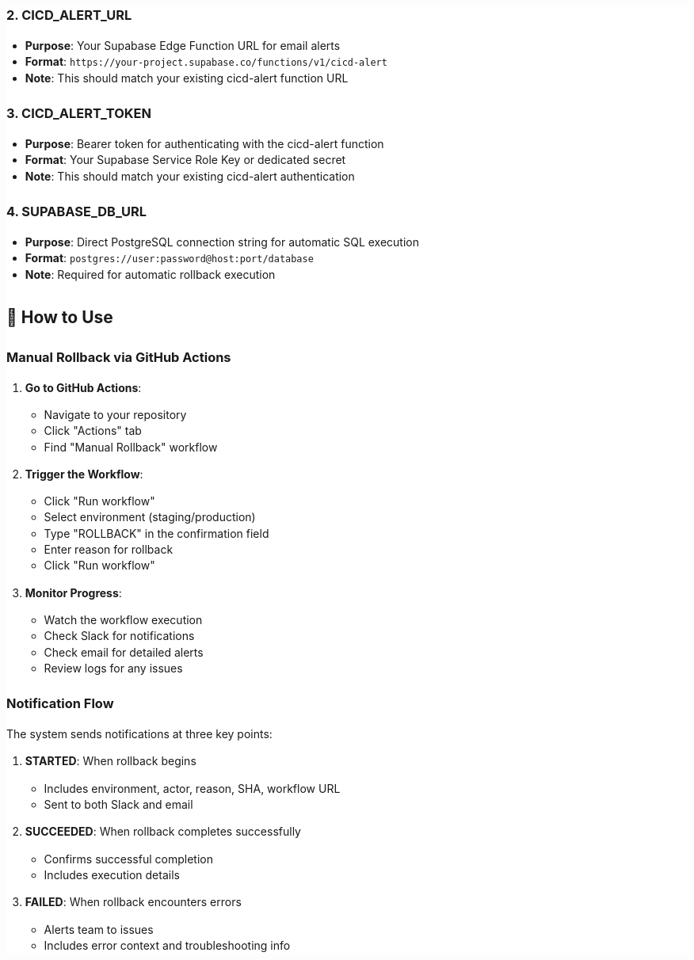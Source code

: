 ### 2. CICD_ALERT_URL
- **Purpose**: Your Supabase Edge Function URL for email alerts
- **Format**: `https://your-project.supabase.co/functions/v1/cicd-alert`
- **Note**: This should match your existing cicd-alert function URL

### 3. CICD_ALERT_TOKEN
- **Purpose**: Bearer token for authenticating with the cicd-alert function
- **Format**: Your Supabase Service Role Key or dedicated secret
- **Note**: This should match your existing cicd-alert authentication

### 4. SUPABASE_DB_URL
- **Purpose**: Direct PostgreSQL connection string for automatic SQL execution
- **Format**: `postgres://user:password@host:port/database`
- **Note**: Required for automatic rollback execution

## 🚀 How to Use

### Manual Rollback via GitHub Actions

1. **Go to GitHub Actions**:
   - Navigate to your repository
   - Click "Actions" tab
   - Find "Manual Rollback" workflow

2. **Trigger the Workflow**:
   - Click "Run workflow"
   - Select environment (staging/production)
   - Type "ROLLBACK" in the confirmation field
   - Enter reason for rollback
   - Click "Run workflow"

3. **Monitor Progress**:
   - Watch the workflow execution
   - Check Slack for notifications
   - Check email for detailed alerts
   - Review logs for any issues

### Notification Flow

The system sends notifications at three key points:

1. **STARTED**: When rollback begins
   - Includes environment, actor, reason, SHA, workflow URL
   - Sent to both Slack and email

2. **SUCCEEDED**: When rollback completes successfully
   - Confirms successful completion
   - Includes execution details

3. **FAILED**: When rollback encounters errors
   - Alerts team to issues
   - Includes error context and troubleshooting info
